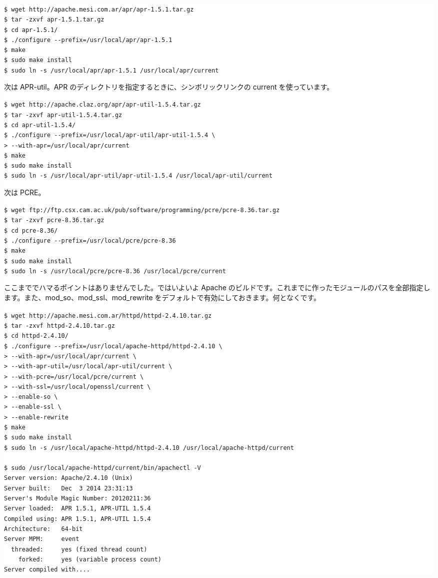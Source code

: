  
```
$ wget http://apache.mesi.com.ar/apr/apr-1.5.1.tar.gz 
$ tar -zxvf apr-1.5.1.tar.gz 
$ cd apr-1.5.1/ 
$ ./configure --prefix=/usr/local/apr/apr-1.5.1 
$ make 
$ sudo make install 
$ sudo ln -s /usr/local/apr/apr-1.5.1 /usr/local/apr/current
```
 
次は APR-util。APR のディレクトリを指定するときに、シンボリックリンクの current を使っています。

 
```
$ wget http://apache.claz.org/apr/apr-util-1.5.4.tar.gz 
$ tar -zxvf apr-util-1.5.4.tar.gz 
$ cd apr-util-1.5.4/ 
$ ./configure --prefix=/usr/local/apr-util/apr-util-1.5.4 \ 
> --with-apr=/usr/local/apr/current 
$ make 
$ sudo make install 
$ sudo ln -s /usr/local/apr-util/apr-util-1.5.4 /usr/local/apr-util/current
```
 
次は PCRE。

 
```
$ wget ftp://ftp.csx.cam.ac.uk/pub/software/programming/pcre/pcre-8.36.tar.gz 
$ tar -zxvf pcre-8.36.tar.gz 
$ cd pcre-8.36/ 
$ ./configure --prefix=/usr/local/pcre/pcre-8.36 
$ make 
$ sudo make install 
$ sudo ln -s /usr/local/pcre/pcre-8.36 /usr/local/pcre/current
```
 
ここまででハマるポイントはありませんでした。ではいよいよ Apache のビルドです。これまでに作ったモジュールのパスを全部指定します。また、mod_so、mod_ssl、mod_rewrite をデフォルトで有効にしておきます。何となくです。

 
```
$ wget http://apache.mesi.com.ar/httpd/httpd-2.4.10.tar.gz 
$ tar -zxvf httpd-2.4.10.tar.gz 
$ cd httpd-2.4.10/ 
$ ./configure --prefix=/usr/local/apache-httpd/httpd-2.4.10 \ 
> --with-apr=/usr/local/apr/current \ 
> --with-apr-util=/usr/local/apr-util/current \ 
> --with-pcre=/usr/local/pcre/current \ 
> --with-ssl=/usr/local/openssl/current \ 
> --enable-so \ 
> --enable-ssl \ 
> --enable-rewrite 
$ make  
$ sudo make install 
$ sudo ln -s /usr/local/apache-httpd/httpd-2.4.10 /usr/local/apache-httpd/current

$ sudo /usr/local/apache-httpd/current/bin/apachectl -V 
Server version: Apache/2.4.10 (Unix) 
Server built:   Dec  3 2014 23:31:13 
Server's Module Magic Number: 20120211:36 
Server loaded:  APR 1.5.1, APR-UTIL 1.5.4 
Compiled using: APR 1.5.1, APR-UTIL 1.5.4 
Architecture:   64-bit 
Server MPM:     event 
  threaded:     yes (fixed thread count) 
    forked:     yes (variable process count) 
Server compiled with.... 
```